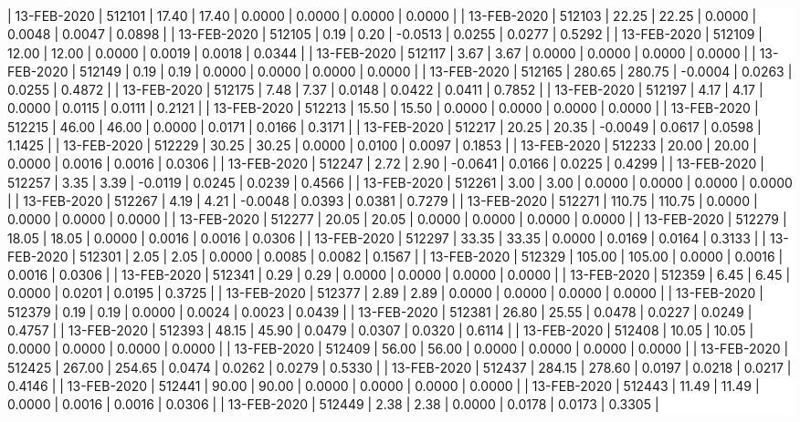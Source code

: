 | 13-FEB-2020 | 512101 | 17.40 | 17.40 | 0.0000 | 0.0000 | 0.0000 | 0.0000 |
| 13-FEB-2020 | 512103 | 22.25 | 22.25 | 0.0000 | 0.0048 | 0.0047 | 0.0898 |
| 13-FEB-2020 | 512105 | 0.19 | 0.20 | -0.0513 | 0.0255 | 0.0277 | 0.5292 |
| 13-FEB-2020 | 512109 | 12.00 | 12.00 | 0.0000 | 0.0019 | 0.0018 | 0.0344 |
| 13-FEB-2020 | 512117 | 3.67 | 3.67 | 0.0000 | 0.0000 | 0.0000 | 0.0000 |
| 13-FEB-2020 | 512149 | 0.19 | 0.19 | 0.0000 | 0.0000 | 0.0000 | 0.0000 |
| 13-FEB-2020 | 512165 | 280.65 | 280.75 | -0.0004 | 0.0263 | 0.0255 | 0.4872 |
| 13-FEB-2020 | 512175 | 7.48 | 7.37 | 0.0148 | 0.0422 | 0.0411 | 0.7852 |
| 13-FEB-2020 | 512197 | 4.17 | 4.17 | 0.0000 | 0.0115 | 0.0111 | 0.2121 |
| 13-FEB-2020 | 512213 | 15.50 | 15.50 | 0.0000 | 0.0000 | 0.0000 | 0.0000 |
| 13-FEB-2020 | 512215 | 46.00 | 46.00 | 0.0000 | 0.0171 | 0.0166 | 0.3171 |
| 13-FEB-2020 | 512217 | 20.25 | 20.35 | -0.0049 | 0.0617 | 0.0598 | 1.1425 |
| 13-FEB-2020 | 512229 | 30.25 | 30.25 | 0.0000 | 0.0100 | 0.0097 | 0.1853 |
| 13-FEB-2020 | 512233 | 20.00 | 20.00 | 0.0000 | 0.0016 | 0.0016 | 0.0306 |
| 13-FEB-2020 | 512247 | 2.72 | 2.90 | -0.0641 | 0.0166 | 0.0225 | 0.4299 |
| 13-FEB-2020 | 512257 | 3.35 | 3.39 | -0.0119 | 0.0245 | 0.0239 | 0.4566 |
| 13-FEB-2020 | 512261 | 3.00 | 3.00 | 0.0000 | 0.0000 | 0.0000 | 0.0000 |
| 13-FEB-2020 | 512267 | 4.19 | 4.21 | -0.0048 | 0.0393 | 0.0381 | 0.7279 |
| 13-FEB-2020 | 512271 | 110.75 | 110.75 | 0.0000 | 0.0000 | 0.0000 | 0.0000 |
| 13-FEB-2020 | 512277 | 20.05 | 20.05 | 0.0000 | 0.0000 | 0.0000 | 0.0000 |
| 13-FEB-2020 | 512279 | 18.05 | 18.05 | 0.0000 | 0.0016 | 0.0016 | 0.0306 |
| 13-FEB-2020 | 512297 | 33.35 | 33.35 | 0.0000 | 0.0169 | 0.0164 | 0.3133 |
| 13-FEB-2020 | 512301 | 2.05 | 2.05 | 0.0000 | 0.0085 | 0.0082 | 0.1567 |
| 13-FEB-2020 | 512329 | 105.00 | 105.00 | 0.0000 | 0.0016 | 0.0016 | 0.0306 |
| 13-FEB-2020 | 512341 | 0.29 | 0.29 | 0.0000 | 0.0000 | 0.0000 | 0.0000 |
| 13-FEB-2020 | 512359 | 6.45 | 6.45 | 0.0000 | 0.0201 | 0.0195 | 0.3725 |
| 13-FEB-2020 | 512377 | 2.89 | 2.89 | 0.0000 | 0.0000 | 0.0000 | 0.0000 |
| 13-FEB-2020 | 512379 | 0.19 | 0.19 | 0.0000 | 0.0024 | 0.0023 | 0.0439 |
| 13-FEB-2020 | 512381 | 26.80 | 25.55 | 0.0478 | 0.0227 | 0.0249 | 0.4757 |
| 13-FEB-2020 | 512393 | 48.15 | 45.90 | 0.0479 | 0.0307 | 0.0320 | 0.6114 |
| 13-FEB-2020 | 512408 | 10.05 | 10.05 | 0.0000 | 0.0000 | 0.0000 | 0.0000 |
| 13-FEB-2020 | 512409 | 56.00 | 56.00 | 0.0000 | 0.0000 | 0.0000 | 0.0000 |
| 13-FEB-2020 | 512425 | 267.00 | 254.65 | 0.0474 | 0.0262 | 0.0279 | 0.5330 |
| 13-FEB-2020 | 512437 | 284.15 | 278.60 | 0.0197 | 0.0218 | 0.0217 | 0.4146 |
| 13-FEB-2020 | 512441 | 90.00 | 90.00 | 0.0000 | 0.0000 | 0.0000 | 0.0000 |
| 13-FEB-2020 | 512443 | 11.49 | 11.49 | 0.0000 | 0.0016 | 0.0016 | 0.0306 |
| 13-FEB-2020 | 512449 | 2.38 | 2.38 | 0.0000 | 0.0178 | 0.0173 | 0.3305 |